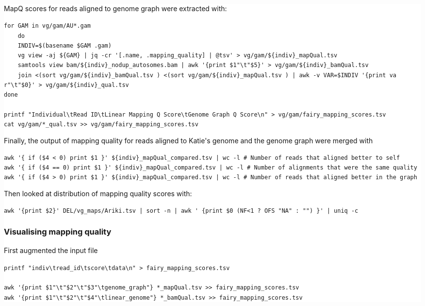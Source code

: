 MapQ scores for reads aligned to genome graph were extracted with:
```
for GAM in vg/gam/AU*.gam
    do
    INDIV=$(basename $GAM .gam)
    vg view -aj ${GAM} | jq -cr '[.name, .mapping_quality] | @tsv' > vg/gam/${indiv}_mapQual.tsv
    samtools view bam/${indiv}_nodup_autosomes.bam | awk '{print $1"\t"$5}' > vg/gam/${indiv}_bamQual.tsv
    join <(sort vg/gam/${indiv}_bamQual.tsv ) <(sort vg/gam/${indiv}_mapQual.tsv ) | awk -v VAR=$INDIV '{print var"\t"$0}' > vg/gam/${indiv}_qual.tsv
done

printf "Individual\tRead ID\tLinear Mapping Q Score\tGenome Graph Q Score\n" > vg/gam/fairy_mapping_scores.tsv
cat vg/gam/*_qual.tsv >> vg/gam/fairy_mapping_scores.tsv

```
Finally, the output of mapping quality for reads aligned to Katie's genome and the genome graph were merged with

```
awk '{ if ($4 < 0) print $1 }' ${indiv}_mapQual_compared.tsv | wc -l # Number of reads that aligned better to self
awk '{ if ($4 == 0) print $1 }' ${indiv}_mapQual_compared.tsv | wc -l # Number of alignments that were the same quality
awk '{ if ($4 > 0) print $1 }' ${indiv}_mapQual_compared.tsv | wc -l # Number of reads that aligned better in the graph
```
Then looked at distribution of mapping quality scores with:
```
awk '{print $2}' DEL/vg_maps/Ariki.tsv | sort -n | awk ' {print $0 (NF<1 ? OFS "NA" : "") }' | uniq -c
```
### Visualising mapping quality
First augmented the input file
```
printf "indiv\tread_id\tscore\tdata\n" > fairy_mapping_scores.tsv

awk '{print $1"\t"$2"\t"$3"\tgenome_graph"} *_mapQual.tsv >> fairy_mapping_scores.tsv
awk '{print $1"\t"$2"\t"$4"\tlinear_genome"} *_bamQual.tsv >> fairy_mapping_scores.tsv
```